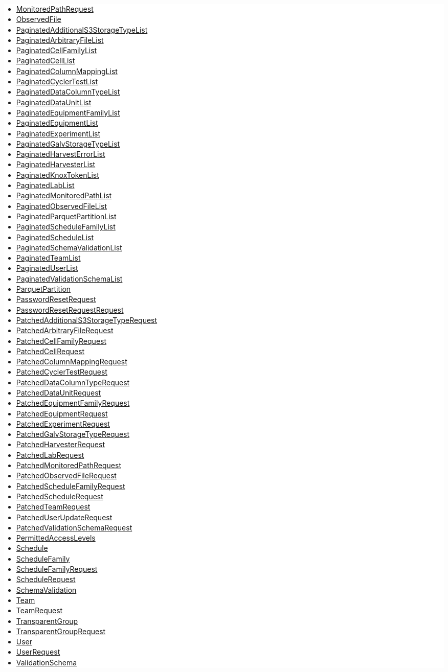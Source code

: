  - [MonitoredPathRequest](docs/models/MonitoredPathRequest.md)
 - [ObservedFile](docs/models/ObservedFile.md)
 - [PaginatedAdditionalS3StorageTypeList](docs/models/PaginatedAdditionalS3StorageTypeList.md)
 - [PaginatedArbitraryFileList](docs/models/PaginatedArbitraryFileList.md)
 - [PaginatedCellFamilyList](docs/models/PaginatedCellFamilyList.md)
 - [PaginatedCellList](docs/models/PaginatedCellList.md)
 - [PaginatedColumnMappingList](docs/models/PaginatedColumnMappingList.md)
 - [PaginatedCyclerTestList](docs/models/PaginatedCyclerTestList.md)
 - [PaginatedDataColumnTypeList](docs/models/PaginatedDataColumnTypeList.md)
 - [PaginatedDataUnitList](docs/models/PaginatedDataUnitList.md)
 - [PaginatedEquipmentFamilyList](docs/models/PaginatedEquipmentFamilyList.md)
 - [PaginatedEquipmentList](docs/models/PaginatedEquipmentList.md)
 - [PaginatedExperimentList](docs/models/PaginatedExperimentList.md)
 - [PaginatedGalvStorageTypeList](docs/models/PaginatedGalvStorageTypeList.md)
 - [PaginatedHarvestErrorList](docs/models/PaginatedHarvestErrorList.md)
 - [PaginatedHarvesterList](docs/models/PaginatedHarvesterList.md)
 - [PaginatedKnoxTokenList](docs/models/PaginatedKnoxTokenList.md)
 - [PaginatedLabList](docs/models/PaginatedLabList.md)
 - [PaginatedMonitoredPathList](docs/models/PaginatedMonitoredPathList.md)
 - [PaginatedObservedFileList](docs/models/PaginatedObservedFileList.md)
 - [PaginatedParquetPartitionList](docs/models/PaginatedParquetPartitionList.md)
 - [PaginatedScheduleFamilyList](docs/models/PaginatedScheduleFamilyList.md)
 - [PaginatedScheduleList](docs/models/PaginatedScheduleList.md)
 - [PaginatedSchemaValidationList](docs/models/PaginatedSchemaValidationList.md)
 - [PaginatedTeamList](docs/models/PaginatedTeamList.md)
 - [PaginatedUserList](docs/models/PaginatedUserList.md)
 - [PaginatedValidationSchemaList](docs/models/PaginatedValidationSchemaList.md)
 - [ParquetPartition](docs/models/ParquetPartition.md)
 - [PasswordResetRequest](docs/models/PasswordResetRequest.md)
 - [PasswordResetRequestRequest](docs/models/PasswordResetRequestRequest.md)
 - [PatchedAdditionalS3StorageTypeRequest](docs/models/PatchedAdditionalS3StorageTypeRequest.md)
 - [PatchedArbitraryFileRequest](docs/models/PatchedArbitraryFileRequest.md)
 - [PatchedCellFamilyRequest](docs/models/PatchedCellFamilyRequest.md)
 - [PatchedCellRequest](docs/models/PatchedCellRequest.md)
 - [PatchedColumnMappingRequest](docs/models/PatchedColumnMappingRequest.md)
 - [PatchedCyclerTestRequest](docs/models/PatchedCyclerTestRequest.md)
 - [PatchedDataColumnTypeRequest](docs/models/PatchedDataColumnTypeRequest.md)
 - [PatchedDataUnitRequest](docs/models/PatchedDataUnitRequest.md)
 - [PatchedEquipmentFamilyRequest](docs/models/PatchedEquipmentFamilyRequest.md)
 - [PatchedEquipmentRequest](docs/models/PatchedEquipmentRequest.md)
 - [PatchedExperimentRequest](docs/models/PatchedExperimentRequest.md)
 - [PatchedGalvStorageTypeRequest](docs/models/PatchedGalvStorageTypeRequest.md)
 - [PatchedHarvesterRequest](docs/models/PatchedHarvesterRequest.md)
 - [PatchedLabRequest](docs/models/PatchedLabRequest.md)
 - [PatchedMonitoredPathRequest](docs/models/PatchedMonitoredPathRequest.md)
 - [PatchedObservedFileRequest](docs/models/PatchedObservedFileRequest.md)
 - [PatchedScheduleFamilyRequest](docs/models/PatchedScheduleFamilyRequest.md)
 - [PatchedScheduleRequest](docs/models/PatchedScheduleRequest.md)
 - [PatchedTeamRequest](docs/models/PatchedTeamRequest.md)
 - [PatchedUserUpdateRequest](docs/models/PatchedUserUpdateRequest.md)
 - [PatchedValidationSchemaRequest](docs/models/PatchedValidationSchemaRequest.md)
 - [PermittedAccessLevels](docs/models/PermittedAccessLevels.md)
 - [Schedule](docs/models/Schedule.md)
 - [ScheduleFamily](docs/models/ScheduleFamily.md)
 - [ScheduleFamilyRequest](docs/models/ScheduleFamilyRequest.md)
 - [ScheduleRequest](docs/models/ScheduleRequest.md)
 - [SchemaValidation](docs/models/SchemaValidation.md)
 - [Team](docs/models/Team.md)
 - [TeamRequest](docs/models/TeamRequest.md)
 - [TransparentGroup](docs/models/TransparentGroup.md)
 - [TransparentGroupRequest](docs/models/TransparentGroupRequest.md)
 - [User](docs/models/User.md)
 - [UserRequest](docs/models/UserRequest.md)
 - [ValidationSchema](docs/models/ValidationSchema.md)